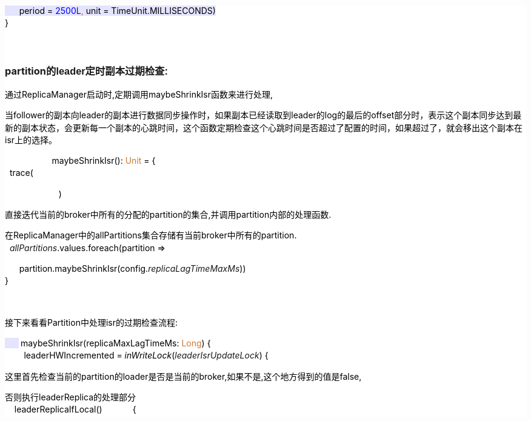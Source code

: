 <p style="background:rgb(255,255,255)"><span style="color:#cc7832; background:rgb(228,228,255)">      </span><span style="color:#000000; background:rgb(228,228,255)">period = </span><span style="color:#00ff; background:rgb(228,228,255)">2500L</span><span style="color:#cc7832; background:rgb(228,228,255)">, </span><span style="color:#000000; background:rgb(228,228,255)">unit = TimeUnit.MILLISECONDS)</span><span style="color:#000000; background:rgb(255,255,255)"><br>
</span><span style="color:#000000; background:rgb(255,255,255)">}</span></p>
<p style="background:rgb(255,255,255)"><span style="color:#000000; background:rgb(255,255,255)"> </span></p>
<h3><strong>partition<span style="font-family:SimSun">的</span><span style="font-family:Arial">leader</span><span style="font-family:SimSun">定时副本过期检查</span><span style="font-family:Arial">:</span></strong></h3>
<p style="background:rgb(255,255,255)"><span style="color:#000000; background:rgb(255,255,255)">通过ReplicaManager启动时,定期调用maybeShrinkIsr函数来进行处理,</span></p>
<p style="background:rgb(255,255,255)"><span style="color:#000000; background:rgb(255,255,255)">当follower的副本向leader的副本进行数据同步操作时，如果副本已经读取到leader的log的最后的offset部分时，表示这个副本同步达到最新的副本状态，会更新每一个副本的心跳时间，这个函数定期检查这个心跳时间是否超过了配置的时间，如果超过了，就会移出这个副本在isr上的选择。</span></p>
<p style="background:rgb(255,255,255)"><strong><span style="color:#0080; background:rgb(255,255,255)">private def </span></strong><span style="color:#000000; background:rgb(255,255,255)">maybeShrinkIsr(): </span><span style="color:#cc7832; background:rgb(255,255,255)">Unit </span><span style="color:#000000; background:rgb(255,255,255)">= {</span><span style="color:#000000; background:rgb(255,255,255)"><br>
</span><span style="color:#000000; background:rgb(255,255,255)">  trace(</span><strong><span style="color:#0800; background:rgb(255,255,255)">"Evaluating ISR list of partitions to see which replicas can be removed from </span></strong></p>
<p style="background:rgb(255,255,255)"><strong><span style="color:#0800; background:rgb(255,255,255)">          the ISR"</span></strong><span style="color:#000000; background:rgb(255,255,255)">)</span></p>
<p style="background:rgb(255,255,255)"><span style="color:#000000; background:rgb(255,255,255)">直接迭代当前的broker中所有的分配的partition的集合,并调用partition内部的处理函数.</span></p>
<p style="background:rgb(255,255,255)"><span style="color:#000000; background:rgb(255,255,255)">在ReplicaManager中的allPartitions集合存储有当前broker中所有的partition.</span><span style="color:#000000; background:rgb(255,255,255)"><br>
</span><span style="color:#000000; background:rgb(255,255,255)">  </span><em><span style="color:#66e7a; background:rgb(255,255,255)">allPartitions</span></em><span style="color:#000000; background:rgb(255,255,255)">.values.foreach(partition =&gt; </span></p>
<p style="background:rgb(255,255,255)"><span style="color:#000000; background:rgb(255,255,255)">      partition.maybeShrinkIsr(config.</span><em><span style="color:#66e7a; background:rgb(255,255,255)">replicaLagTimeMaxMs</span></em><span style="color:#000000; background:rgb(255,255,255)">))</span><span style="color:#000000; background:rgb(255,255,255)"><br>
</span><span style="color:#000000; background:rgb(255,255,255)">}</span></p>
<p style="background:rgb(255,255,255)"><span style="color:#000000; background:rgb(255,255,255)"> </span></p>
<p style="background:rgb(255,255,255)"><span style="color:#000000; background:rgb(255,255,255)">接下来看看Partition中处理isr的过期检查流程:</span></p>
<p style="background:rgb(255,255,255)"><strong><span style="color:#0080; background:rgb(228,228,255)">def</span><span style="color:#0080; background:rgb(255,255,255)"> </span></strong><span style="color:#000000; background:rgb(255,255,255)">maybeShrinkIsr(replicaMaxLagTimeMs: </span><span style="color:#cc7832; background:rgb(255,255,255)">Long</span><span style="color:#000000; background:rgb(255,255,255)">) {</span><span style="color:#000000; background:rgb(255,255,255)"><br>
</span><span style="color:#000000; background:rgb(255,255,255)">  </span><strong><span style="color:#0080; background:rgb(255,255,255)">val </span></strong><span style="color:#000000; background:rgb(255,255,255)">leaderHWIncremented = </span><em><span style="color:#000000; background:rgb(255,255,255)">inWriteLock</span></em><span style="color:#000000; background:rgb(255,255,255)">(</span><em><span style="color:#66e7a; background:rgb(255,255,255)">leaderIsrUpdateLock</span></em><span style="color:#000000; background:rgb(255,255,255)">) {</span></p>
<p style="background:rgb(255,255,255)"><span style="color:#000000; background:rgb(255,255,255)">这里首先检查当前的partition的loader是否是当前的broker,如果不是,这个地方得到的值是false,</span></p>
<p style="background:rgb(255,255,255)"><span style="color:#000000; background:rgb(255,255,255)">否则执行leaderReplica的处理部分</span><span style="color:#000000; background:rgb(255,255,255)"><br>
</span><span style="color:#000000; background:rgb(255,255,255)">    leaderReplicaIfLocal() </span><strong><span style="color:#0080; background:rgb(255,255,255)">match </span></strong><span style="color:#000000; background:rgb(255,255,255)">{</span><span style="color:#000000; background:rgb(255,255,255)"><br>